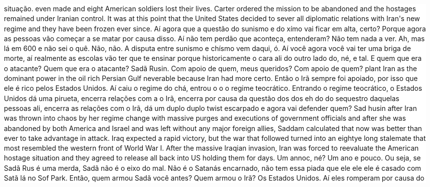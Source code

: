 situação.
even made and eight American soldiers
lost their lives. Carter ordered the
mission to be abandoned and the hostages
remained under Iranian control. It was
at this point that the United States
decided to sever all diplomatic
relations with Iran's new regime and
they have been frozen ever since.
Aí agora que a questão do sunismo e do
xímo vai ficar em alta, certo? Porque
agora as pessoas vão começar a se matar
por causa disso. Aí não tem perdão que
aconteça, entenderam? Não tem nada a
ver. Ah, mas lá em 600 e não sei o quê.
Não, não. A disputa entre sunismo e
chísmo vem daqui, ó. Aí você agora você
vai ter uma briga de morte, aí realmente
as escolas vão ter que te ensinar porque
historicamente o cara ali do outro lado
do, né, e tal.
E quem que era o atacante? Quem que era
o atacante? Sadã Rusin. Com apoio de
quem, meus queridos? Com apoio de quem?
plant Iran as the dominant power in the
oil rich Persian Gulf neverable
because Iran had
more certo. Então o Irã sempre foi
apoiado, por isso que ele é rico pelos
Estados Unidos. Aí caiu o regime do chá,
entrou o o o regime teocrático. Entrando
o regime teocrático, o Estados Unidos dá
uma pirueta, encerra relações com a o
Irã, encerra por causa da questão dos
dos eh
do do sequestro daquelas pessoas ali,
encerra as relações com o Irã, dá um
duplo duplo twist escarpado e agora vai
defender quem? Sad husin after Iran was
thrown into chaos by her regime change
with massive purges and executions of
government officials and after she was
abandoned by both America and Israel and
was left without any major foreign
allies, Saddam calculated that now was
better than ever to take advantage in
attack. Iraq expected a rapid victory,
but the war that followed turned into an
eightye long stalemate that most
resembled the western front of World War
I. After the massive Iraqian invasion,
Iran was forced to reevaluate the
American hostage situation and they
agreed to release all back into US
holding them for
days.
Um annoc, né? Um ano e pouco.
Ou seja, se Sadã Rus é uma merda, Sadã
não é o eixo do mal. Não é o Satanás
encarnado, não tem essa piada que ele
ele ele é casado com Satã lá no Sof
Park. Então, quem armou Sadã você
antes? Quem armou o Irã? Os Estados
Unidos. Aí eles romperam por causa do